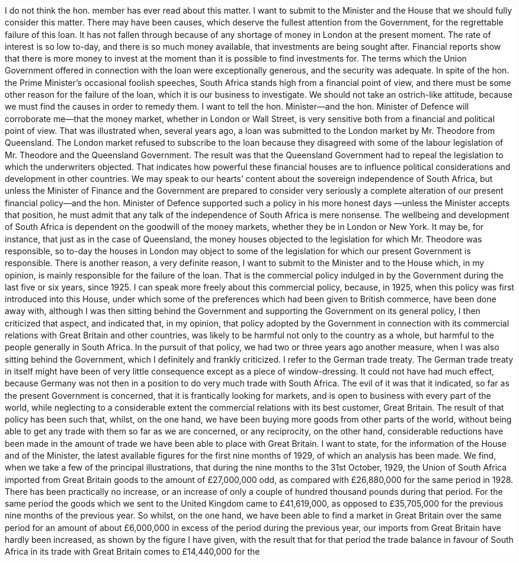 <p>I do not think the hon. member has ever read about this matter. I want to submit to the Minister and the House that we should fully consider this matter. There may have been causes, which deserve the fullest attention from the Government, for the regrettable failure of this loan. It has not fallen through because of any shortage of money in London at the present moment. The rate of interest is so low to-day, and there is so much money available, that investments are being sought after. Financial reports show that there is more money to invest at the moment than it is possible to find investments for. The terms which the Union Government offered in connection with the loan were exceptionally generous, and the security was adequate. In spite of the hon. the Prime Minister&#x2019;s occasional foolish speeches, South Africa stands high from a financial point of view, and there must be some other reason for the failure of the loan, which it is our business to investigate. We should not take an ostrich-like attitude, because we must find the causes in order to remedy them. I want to tell the hon. Minister&#x2014;and the hon. Minister of Defence will corroborate me&#x2014;that the money market, whether in London or Wall Street, is very sensitive both from a financial and political point of view. That was illustrated when, several years ago, a loan was submitted to the London market by Mr. Theodore from Queensland. The London market refused to subscribe to the loan because they disagreed with some of the labour legislation of Mr. Theodore and the Queensland Government. The result was that the Queensland Government had to repeal the legislation to which the underwriters objected. That indicates how powerful these financial houses are to influence political considerations and development in other countries. We may speak to our hearts&#x2019; content about the sovereign independence of South Africa, but unless the Minister of Finance and the Government are prepared to consider very seriously a complete alteration of our present financial policy&#x2014;and the hon. Minister of Defence supported such a policy in his more honest days &#x2014;unless the Minister accepts that position, he must admit that any talk of the independence of South Africa is mere nonsense. The wellbeing and development of South Africa is dependent on the goodwill of the money markets, whether they be in London or New York. It may be, for instance, that just as in the case of Queensland, the money houses objected to the legislation for which Mr. Theodore was responsible, so to-day the houses in London may object to some of the legislation for which our present Government is responsible. There is another reason, a very definite reason, I want to submit to the Minister and to the House which, in my opinion, is mainly responsible for the failure of the loan. That is the commercial policy indulged in by the Government during the last five or six years, since 1925. I can speak more freely about this commercial policy, because, in 1925, when this policy was first introduced into this House, under which some of the preferences which had been given to British commerce, have been done away with, although I was then sitting behind the Government and supporting the Government on its general policy, I then criticized that aspect, and indicated that, in my opinion, that policy adopted by the Government in connection with its commercial relations with Great Britain and other countries, was likely to be harmful not only to the country as a whole, but harmful to the people generally in South Africa. In the pursuit of that policy, we had two or three years ago another measure, when I was also sitting behind the Government, which I definitely and frankly criticized. I refer to the German trade treaty. The German trade treaty in itself might have been of very little consequence except as a piece of window-dressing. It could not have had much effect, because Germany was not then in a position to do very much trade with South Africa. The evil of it was that it indicated, so far as the present Government is concerned, that it is frantically looking for markets, and is open to business with every part of the world, while neglecting to a considerable extent the commercial relations with its best customer, Great Britain. The result of that policy has <span class="col_1749-1750" refersTo="page_0945"/>been such that, whilst, on the one hand, we have been buying more goods from other parts of the world, without being able to get any trade with them so far as we are concerned, or any reciprocity, on the other hand, considerable reductions have been made in the amount of trade we have been able to place with Great Britain. I want to state, for the information of the House and of the Minister, the latest available figures for the first nine months of 1929, of which an analysis has been made. We find, when we take a few of the principal illustrations, that during the nine months to the 31st October, 1929, the Union of South Africa imported from Great Britain goods to the amount of &#x00A3;27,000,000 odd, as compared with &#x00A3;26,880,000 for the same period in 1928. There has been practically no increase, or an increase of only a couple of hundred thousand pounds during that period. For the same period the goods which we sent to the United Kingdom came to &#x00A3;41,619,000, as opposed to &#x00A3;35,705,000 for the previous nine months of the previous year. So whilst, on the one hand, we have been able to find a market in Great Britain over the same period for an amount of about &#x00A3;6,000,000 in excess of the period during the previous year, our imports from Great Britain have hardly been increased, as shown by the figure I have given, with the result that for that period the trade balance in favour of South Africa in its trade with Great Britain comes to &#x00A3;14,440,000 for the